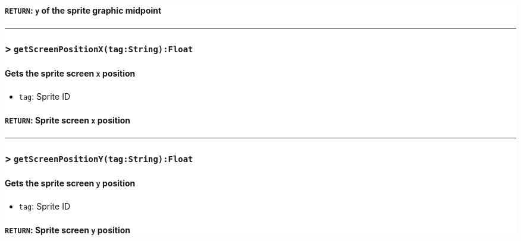 #### `RETURN`: `y` of the sprite graphic midpoint 

---

### > `getScreenPositionX(tag:String):Float`

#### Gets the sprite screen `x` position 

- `tag`: Sprite ID 

#### `RETURN`: Sprite screen `x` position 

---

### > `getScreenPositionY(tag:String):Float`

#### Gets the sprite screen `y` position 

- `tag`: Sprite ID 

#### `RETURN`: Sprite screen `y` position 

